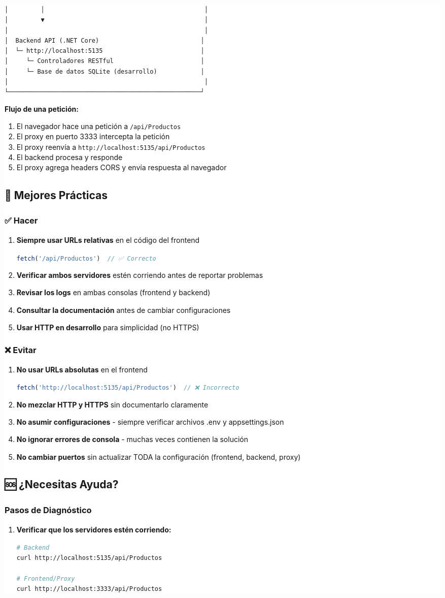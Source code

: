 ```
│         │                                            │
│         ▼                                            │
│                                                      │
│  Backend API (.NET Core)                            │
│  └─ http://localhost:5135                           │
│     └─ Controladores RESTful                        │
│     └─ Base de datos SQLite (desarrollo)            │
│                                                      │
└─────────────────────────────────────────────────────┘
```

**Flujo de una petición:**
1. El navegador hace una petición a `/api/Productos`
2. El proxy en puerto 3333 intercepta la petición
3. El proxy reenvía a `http://localhost:5135/api/Productos`
4. El backend procesa y responde
5. El proxy agrega headers CORS y envía respuesta al navegador

## 🔑 Mejores Prácticas

### ✅ Hacer

1. **Siempre usar URLs relativas** en el código del frontend
   ```javascript
   fetch('/api/Productos')  // ✅ Correcto
   ```

2. **Verificar ambos servidores** estén corriendo antes de reportar problemas

3. **Revisar los logs** en ambas consolas (frontend y backend)

4. **Consultar la documentación** antes de cambiar configuraciones

5. **Usar HTTP en desarrollo** para simplicidad (no HTTPS)

### ❌ Evitar

1. **No usar URLs absolutas** en el frontend
   ```javascript
   fetch('http://localhost:5135/api/Productos')  // ❌ Incorrecto
   ```

2. **No mezclar HTTP y HTTPS** sin documentarlo claramente

3. **No asumir configuraciones** - siempre verificar archivos .env y appsettings.json

4. **No ignorar errores de consola** - muchas veces contienen la solución

5. **No cambiar puertos** sin actualizar TODA la configuración (frontend, backend, proxy)

## 🆘 ¿Necesitas Ayuda?

### Pasos de Diagnóstico

1. **Verificar que los servidores estén corriendo:**
   ```bash
   # Backend
   curl http://localhost:5135/api/Productos
   
   # Frontend/Proxy
   curl http://localhost:3333/api/Productos
   ```
